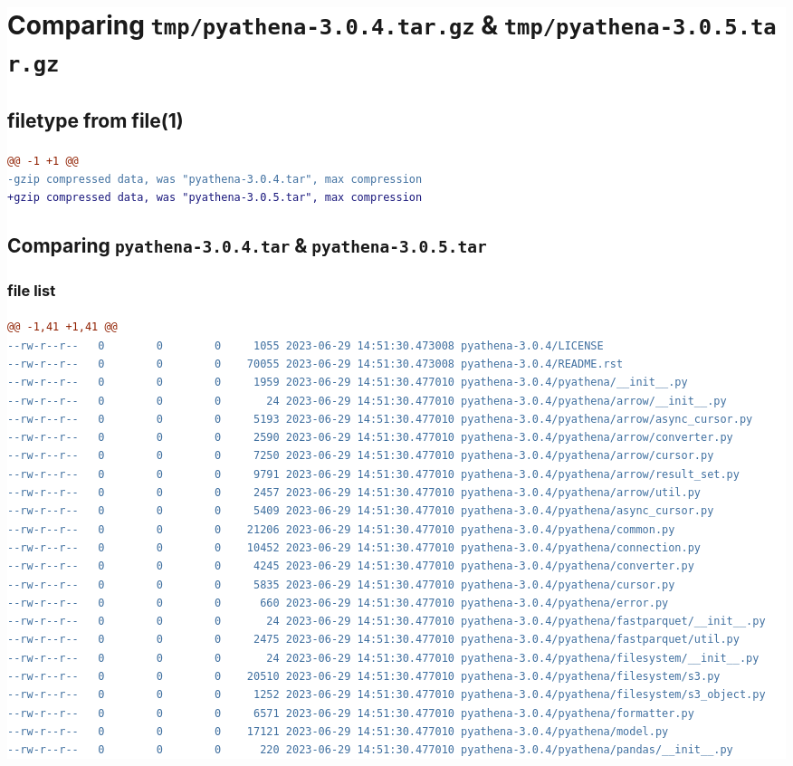 # Comparing `tmp/pyathena-3.0.4.tar.gz` & `tmp/pyathena-3.0.5.tar.gz`

## filetype from file(1)

```diff
@@ -1 +1 @@
-gzip compressed data, was "pyathena-3.0.4.tar", max compression
+gzip compressed data, was "pyathena-3.0.5.tar", max compression
```

## Comparing `pyathena-3.0.4.tar` & `pyathena-3.0.5.tar`

### file list

```diff
@@ -1,41 +1,41 @@
--rw-r--r--   0        0        0     1055 2023-06-29 14:51:30.473008 pyathena-3.0.4/LICENSE
--rw-r--r--   0        0        0    70055 2023-06-29 14:51:30.473008 pyathena-3.0.4/README.rst
--rw-r--r--   0        0        0     1959 2023-06-29 14:51:30.477010 pyathena-3.0.4/pyathena/__init__.py
--rw-r--r--   0        0        0       24 2023-06-29 14:51:30.477010 pyathena-3.0.4/pyathena/arrow/__init__.py
--rw-r--r--   0        0        0     5193 2023-06-29 14:51:30.477010 pyathena-3.0.4/pyathena/arrow/async_cursor.py
--rw-r--r--   0        0        0     2590 2023-06-29 14:51:30.477010 pyathena-3.0.4/pyathena/arrow/converter.py
--rw-r--r--   0        0        0     7250 2023-06-29 14:51:30.477010 pyathena-3.0.4/pyathena/arrow/cursor.py
--rw-r--r--   0        0        0     9791 2023-06-29 14:51:30.477010 pyathena-3.0.4/pyathena/arrow/result_set.py
--rw-r--r--   0        0        0     2457 2023-06-29 14:51:30.477010 pyathena-3.0.4/pyathena/arrow/util.py
--rw-r--r--   0        0        0     5409 2023-06-29 14:51:30.477010 pyathena-3.0.4/pyathena/async_cursor.py
--rw-r--r--   0        0        0    21206 2023-06-29 14:51:30.477010 pyathena-3.0.4/pyathena/common.py
--rw-r--r--   0        0        0    10452 2023-06-29 14:51:30.477010 pyathena-3.0.4/pyathena/connection.py
--rw-r--r--   0        0        0     4245 2023-06-29 14:51:30.477010 pyathena-3.0.4/pyathena/converter.py
--rw-r--r--   0        0        0     5835 2023-06-29 14:51:30.477010 pyathena-3.0.4/pyathena/cursor.py
--rw-r--r--   0        0        0      660 2023-06-29 14:51:30.477010 pyathena-3.0.4/pyathena/error.py
--rw-r--r--   0        0        0       24 2023-06-29 14:51:30.477010 pyathena-3.0.4/pyathena/fastparquet/__init__.py
--rw-r--r--   0        0        0     2475 2023-06-29 14:51:30.477010 pyathena-3.0.4/pyathena/fastparquet/util.py
--rw-r--r--   0        0        0       24 2023-06-29 14:51:30.477010 pyathena-3.0.4/pyathena/filesystem/__init__.py
--rw-r--r--   0        0        0    20510 2023-06-29 14:51:30.477010 pyathena-3.0.4/pyathena/filesystem/s3.py
--rw-r--r--   0        0        0     1252 2023-06-29 14:51:30.477010 pyathena-3.0.4/pyathena/filesystem/s3_object.py
--rw-r--r--   0        0        0     6571 2023-06-29 14:51:30.477010 pyathena-3.0.4/pyathena/formatter.py
--rw-r--r--   0        0        0    17121 2023-06-29 14:51:30.477010 pyathena-3.0.4/pyathena/model.py
--rw-r--r--   0        0        0      220 2023-06-29 14:51:30.477010 pyathena-3.0.4/pyathena/pandas/__init__.py
```